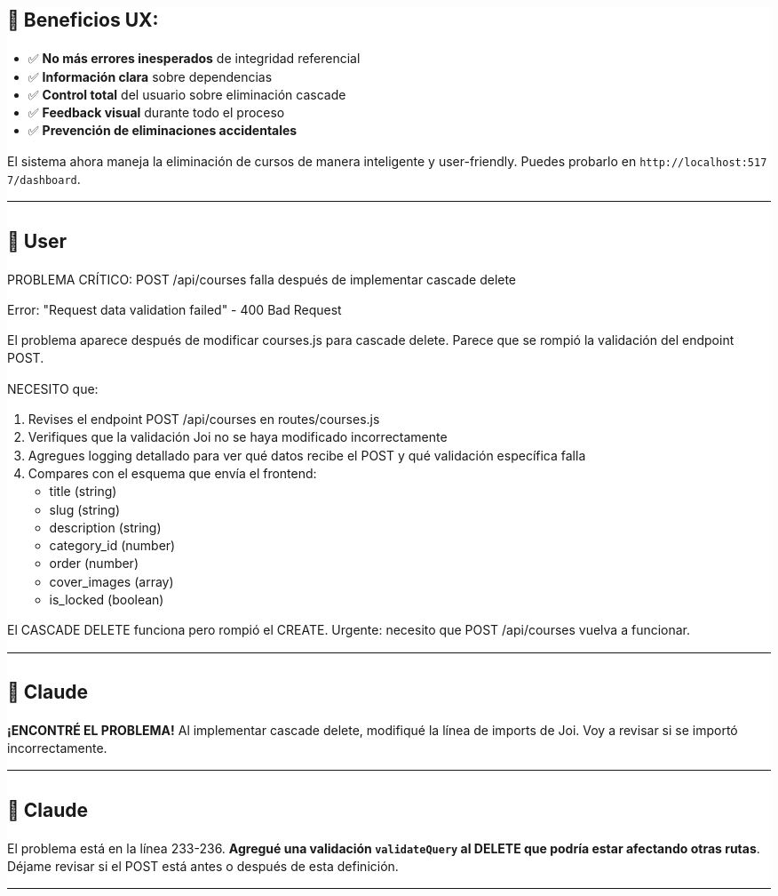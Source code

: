 ## 🌟 **Beneficios UX:**
- ✅ **No más errores inesperados** de integridad referencial
- ✅ **Información clara** sobre dependencias
- ✅ **Control total** del usuario sobre eliminación cascade
- ✅ **Feedback visual** durante todo el proceso
- ✅ **Prevención de eliminaciones accidentales**

El sistema ahora maneja la eliminación de cursos de manera inteligente y user-friendly. Puedes probarlo en `http://localhost:5177/dashboard`.

---

## 👤 User

PROBLEMA CRÍTICO: POST /api/courses falla después de implementar cascade delete

Error: "Request data validation failed" - 400 Bad Request

El problema aparece después de modificar courses.js para cascade delete. Parece que se rompió la validación del endpoint POST.

NECESITO que:
1. Revises el endpoint POST /api/courses en routes/courses.js
2. Verifiques que la validación Joi no se haya modificado incorrectamente
3. Agregues logging detallado para ver qué datos recibe el POST y qué validación específica falla
4. Compares con el esquema que envía el frontend:
   - title (string)
   - slug (string) 
   - description (string)
   - category_id (number)
   - order (number)
   - cover_images (array)
   - is_locked (boolean)

El CASCADE DELETE funciona pero rompió el CREATE. Urgente: necesito que POST /api/courses vuelva a funcionar.

---

## 🤖 Claude

**¡ENCONTRÉ EL PROBLEMA!** Al implementar cascade delete, modifiqué la línea de imports de Joi. Voy a revisar si se importó incorrectamente.

---

## 🤖 Claude

El problema está en la línea 233-236. **Agregué una validación `validateQuery` al DELETE que podría estar afectando otras rutas**. Déjame revisar si el POST está antes o después de esta definición.

---

